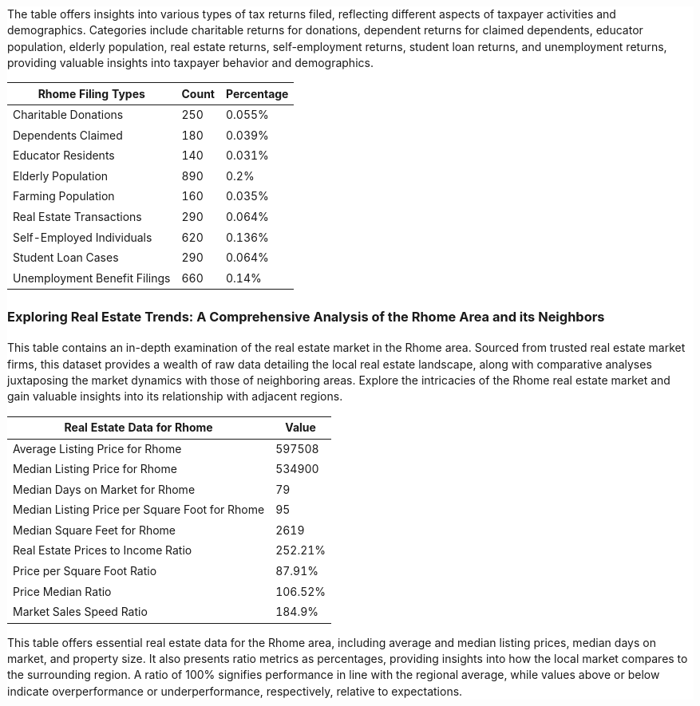The table offers insights into various types of tax returns filed, reflecting different aspects of taxpayer activities and demographics. Categories include charitable returns for donations, dependent returns for claimed dependents, educator population, elderly population, real estate returns, self-employment returns, student loan returns, and unemployment returns, providing valuable insights into taxpayer behavior and demographics.

| Rhome Filing Types                    | Count | Percentage |
|--------------------------------------|-------|------------|
| Charitable Donations                 | 250 | 0.055% |
| Dependents Claimed                   | 180 | 0.039% |
| Educator Residents                   | 140 | 0.031% |
| Elderly Population                   | 890 | 0.2% |
| Farming Population                   | 160 | 0.035% |
| Real Estate Transactions             | 290 | 0.064% |
| Self-Employed Individuals            | 620 | 0.136% |
| Student Loan Cases                   | 290 | 0.064% |
| Unemployment Benefit Filings         | 660 | 0.14% |

### Exploring Real Estate Trends: A Comprehensive Analysis of the Rhome Area and its Neighbors

This table contains an in-depth examination of the real estate market in the Rhome area. Sourced from trusted real estate market firms, this dataset provides a wealth of raw data detailing the local real estate landscape, along with comparative analyses juxtaposing the market dynamics with those of neighboring areas. Explore the intricacies of the Rhome real estate market and gain valuable insights into its relationship with adjacent regions.


| Real Estate Data for Rhome                       | Value    |
|------------------------------------------------|----------|
| Average Listing Price for Rhome               | 597508 |
| Median Listing Price for Rhome                | 534900 |
| Median Days on Market for Rhome               | 79 |
| Median Listing Price per Square Foot for Rhome| 95 |
| Median Square Feet for Rhome                  | 2619 |
| Real Estate Prices to Income Ratio           | 252.21% |
| Price per Square Foot Ratio                  | 87.91% |
| Price Median Ratio                           | 106.52% |
| Market Sales Speed Ratio                     | 184.9% |

This table offers essential real estate data for the Rhome area, including average and median listing prices, median days on market, and property size. It also presents ratio metrics as percentages, providing insights into how the local market compares to the surrounding region. A ratio of 100% signifies performance in line with the regional average, while values above or below indicate overperformance or underperformance, respectively, relative to expectations.
